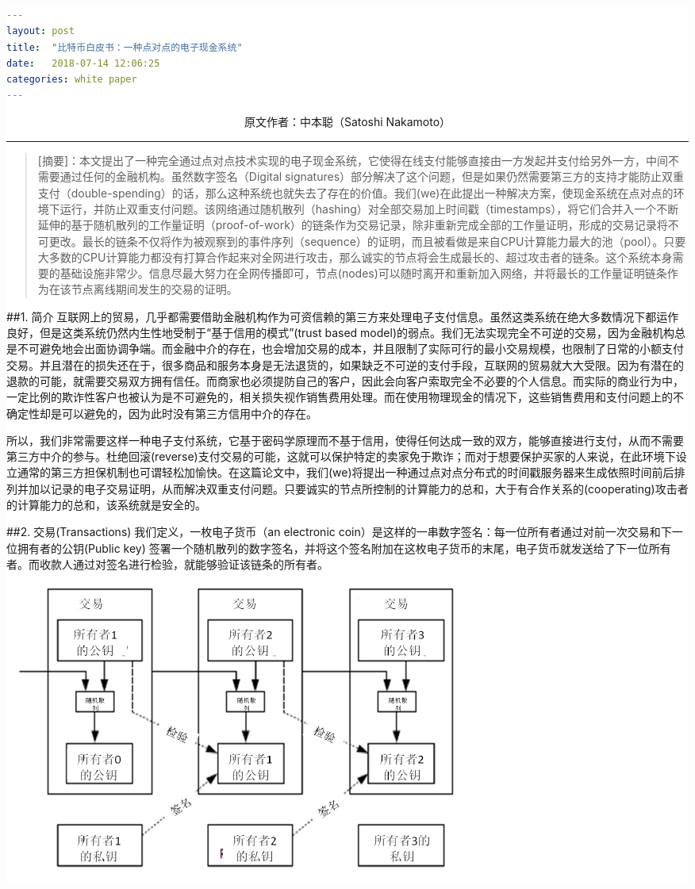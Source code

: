 ```yaml
---
layout: post
title:  "比特币白皮书：一种点对点的电子现金系统"
date:   2018-07-14 12:06:25
categories: white paper
---
```


<center>原文作者：中本聪（Satoshi Nakamoto）</center>

-----

>[摘要]：本文提出了一种完全通过点对点技术实现的电子现金系统，它使得在线支付能够直接由一方发起并支付给另外一方，中间不需要通过任何的金融机构。虽然数字签名（Digital signatures）部分解决了这个问题，但是如果仍然需要第三方的支持才能防止双重支付（double-spending）的话，那么这种系统也就失去了存在的价值。我们(we)在此提出一种解决方案，使现金系统在点对点的环境下运行，并防止双重支付问题。该网络通过随机散列（hashing）对全部交易加上时间戳（timestamps），将它们合并入一个不断延伸的基于随机散列的工作量证明（proof-of-work）的链条作为交易记录，除非重新完成全部的工作量证明，形成的交易记录将不可更改。最长的链条不仅将作为被观察到的事件序列（sequence）的证明，而且被看做是来自CPU计算能力最大的池（pool）。只要大多数的CPU计算能力都没有打算合作起来对全网进行攻击，那么诚实的节点将会生成最长的、超过攻击者的链条。这个系统本身需要的基础设施非常少。信息尽最大努力在全网传播即可，节点(nodes)可以随时离开和重新加入网络，并将最长的工作量证明链条作为在该节点离线期间发生的交易的证明。

##1. 简介
互联网上的贸易，几乎都需要借助金融机构作为可资信赖的第三方来处理电子支付信息。虽然这类系统在绝大多数情况下都运作良好，但是这类系统仍然内生性地受制于“基于信用的模式”(trust based model)的弱点。我们无法实现完全不可逆的交易，因为金融机构总是不可避免地会出面协调争端。而金融中介的存在，也会增加交易的成本，并且限制了实际可行的最小交易规模，也限制了日常的小额支付交易。并且潜在的损失还在于，很多商品和服务本身是无法退货的，如果缺乏不可逆的支付手段，互联网的贸易就大大受限。因为有潜在的退款的可能，就需要交易双方拥有信任。而商家也必须提防自己的客户，因此会向客户索取完全不必要的个人信息。而实际的商业行为中，一定比例的欺诈性客户也被认为是不可避免的，相关损失视作销售费用处理。而在使用物理现金的情况下，这些销售费用和支付问题上的不确定性却是可以避免的，因为此时没有第三方信用中介的存在。

所以，我们非常需要这样一种电子支付系统，它基于密码学原理而不基于信用，使得任何达成一致的双方，能够直接进行支付，从而不需要第三方中介的参与。杜绝回滚(reverse)支付交易的可能，这就可以保护特定的卖家免于欺诈；而对于想要保护买家的人来说，在此环境下设立通常的第三方担保机制也可谓轻松加愉快。在这篇论文中，我们(we)将提出一种通过点对点分布式的时间戳服务器来生成依照时间前后排列并加以记录的电子交易证明，从而解决双重支付问题。只要诚实的节点所控制的计算能力的总和，大于有合作关系的(cooperating)攻击者的计算能力的总和，该系统就是安全的。

##2. 交易(Transactions)
我们定义，一枚电子货币（an electronic coin）是这样的一串数字签名：每一位所有者通过对前一次交易和下一位拥有者的公钥(Public key) 签署一个随机散列的数字签名，并将这个签名附加在这枚电子货币的末尾，电子货币就发送给了下一位所有者。而收款人通过对签名进行检验，就能够验证该链条的所有者。
![bitcoin-white-paper](/images/bitcoin-white-paper-1.png)
